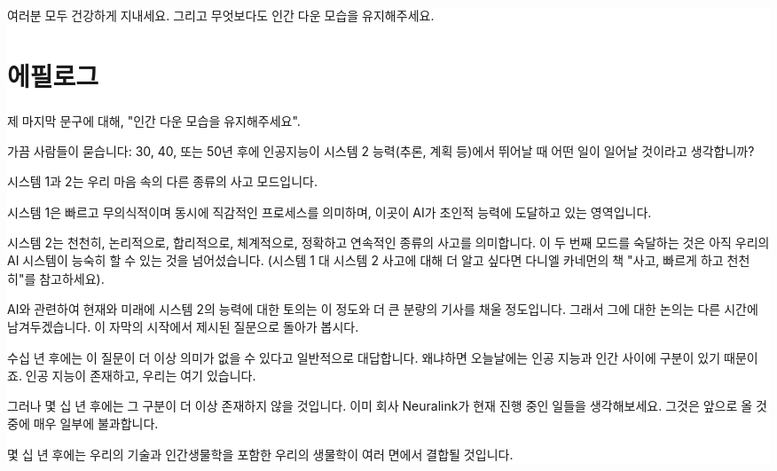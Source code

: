 <script>
     (adsbygoogle = window.adsbygoogle || []).push({});
</script>

여러분 모두 건강하게 지내세요. 그리고 무엇보다도 인간 다운 모습을 유지해주세요.

# 에필로그

제 마지막 문구에 대해, "인간 다운 모습을 유지해주세요".

가끔 사람들이 묻습니다: 30, 40, 또는 50년 후에 인공지능이 시스템 2 능력(추론, 계획 등)에서 뛰어날 때 어떤 일이 일어날 것이라고 생각합니까?



<ins class="adsbygoogle"
     style="display:block"
     data-ad-client="ca-pub-4877378276818686"
     data-ad-slot="1107185301"
     data-ad-format="auto"
     data-full-width-responsive="true"></ins>

<script>
     (adsbygoogle = window.adsbygoogle || []).push({});
</script>

시스템 1과 2는 우리 마음 속의 다른 종류의 사고 모드입니다.

시스템 1은 빠르고 무의식적이며 동시에 직감적인 프로세스를 의미하며, 이곳이 AI가 초인적 능력에 도달하고 있는 영역입니다.

시스템 2는 천천히, 논리적으로, 합리적으로, 체계적으로, 정확하고 연속적인 종류의 사고를 의미합니다. 이 두 번째 모드를 숙달하는 것은 아직 우리의 AI 시스템이 능숙히 할 수 있는 것을 넘어섰습니다. (시스템 1 대 시스템 2 사고에 대해 더 알고 싶다면 다니엘 카네먼의 책 "사고, 빠르게 하고 천천히"를 참고하세요).

AI와 관련하여 현재와 미래에 시스템 2의 능력에 대한 토의는 이 정도와 더 큰 분량의 기사를 채울 정도입니다. 그래서 그에 대한 논의는 다른 시간에 남겨두겠습니다. 이 자막의 시작에서 제시된 질문으로 돌아가 봅시다.



<ins class="adsbygoogle"
     style="display:block"
     data-ad-client="ca-pub-4877378276818686"
     data-ad-slot="1107185301"
     data-ad-format="auto"
     data-full-width-responsive="true"></ins>

<script>
     (adsbygoogle = window.adsbygoogle || []).push({});
</script>

수십 년 후에는 이 질문이 더 이상 의미가 없을 수 있다고 일반적으로 대답합니다. 왜냐하면 오늘날에는 인공 지능과 인간 사이에 구분이 있기 때문이죠. 인공 지능이 존재하고, 우리는 여기 있습니다.

그러나 몇 십 년 후에는 그 구분이 더 이상 존재하지 않을 것입니다. 이미 회사 Neuralink가 현재 진행 중인 일들을 생각해보세요. 그것은 앞으로 올 것 중에 매우 일부에 불과합니다.

몇 십 년 후에는 우리의 기술과 인간생물학을 포함한 우리의 생물학이 여러 면에서 결합될 것입니다.



<ins class="adsbygoogle"
     style="display:block"
     data-ad-client="ca-pub-4877378276818686"
     data-ad-slot="1107185301"
     data-ad-format="auto"
     data-full-width-responsive="true"></ins>
